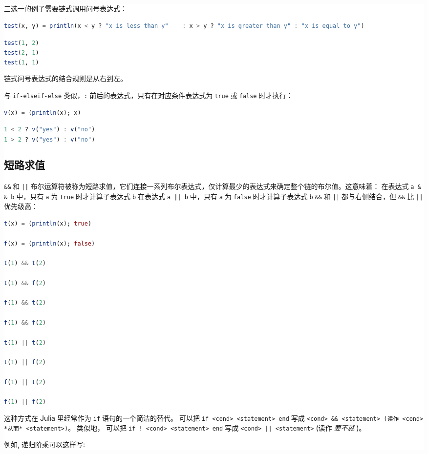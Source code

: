 三选一的例子需要链式调用问号表达式：

```julia
test(x, y) = println(x < y ? "x is less than y"    : x > y ? "x is greater than y" : "x is equal to y")
```
```julia
test(1, 2)
test(2, 1)
test(1, 1)
```

链式问号表达式的结合规则是从右到左。

与 `if-elseif-else` 类似，`:` 前后的表达式，只有在对应条件表达式为 `true` 或 `false` 时才执行：

```julia
v(x) = (println(x); x)
```
```julia
1 < 2 ? v("yes") : v("no")
1 > 2 ? v("yes") : v("no")
```

## 短路求值

`&&` 和 `||` 布尔运算符被称为短路求值，它们连接一系列布尔表达式，仅计算最少的表达式来确定整个链的布尔值。这意味着： 在表达式 `a && b` 中，只有 `a` 为 `true` 时才计算子表达式 `b` 在表达式 `a || b` 中，只有 `a` 为 `false` 时才计算子表达式 `b` `&&` 和 `||` 都与右侧结合，但 `&&` 比 `||` 优先级高：

```julia
t(x) = (println(x); true)

f(x) = (println(x); false)

t(1) && t(2)

t(1) && f(2)

f(1) && t(2)

f(1) && f(2)

t(1) || t(2)

t(1) || f(2)

f(1) || t(2)

f(1) || f(2)
```

这种方式在 Julia 里经常作为 `if` 语句的一个简洁的替代。 可以把 `if <cond> <statement> end` 写成 `<cond> && <statement> (读作 <cond> *从而* <statement>)`。 类似地， 可以把 `if ! <cond> <statement> end` 写成 `<cond> || <statement>` (读作 *要不就* )。

例如, 递归阶乘可以这样写:
